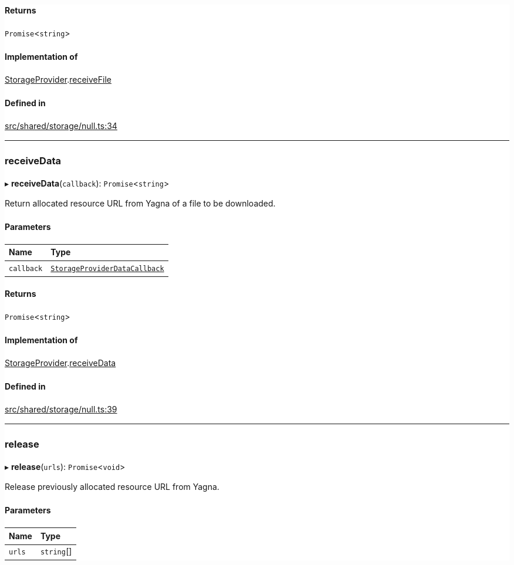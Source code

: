 #### Returns

`Promise`\<`string`\>

#### Implementation of

[StorageProvider](../interfaces/shared_storage_provider.StorageProvider).[receiveFile](../interfaces/shared_storage_provider.StorageProvider#receivefile)

#### Defined in

[src/shared/storage/null.ts:34](https://github.com/golemfactory/golem-js/blob/ed1cf1df/src/shared/storage/null.ts#L34)

___

### receiveData

▸ **receiveData**(`callback`): `Promise`\<`string`\>

Return allocated resource URL from Yagna of a file to be downloaded.

#### Parameters

| Name | Type |
| :------ | :------ |
| `callback` | [`StorageProviderDataCallback`](../modules/shared_storage_provider#storageproviderdatacallback) |

#### Returns

`Promise`\<`string`\>

#### Implementation of

[StorageProvider](../interfaces/shared_storage_provider.StorageProvider).[receiveData](../interfaces/shared_storage_provider.StorageProvider#receivedata)

#### Defined in

[src/shared/storage/null.ts:39](https://github.com/golemfactory/golem-js/blob/ed1cf1df/src/shared/storage/null.ts#L39)

___

### release

▸ **release**(`urls`): `Promise`\<`void`\>

Release previously allocated resource URL from Yagna.

#### Parameters

| Name | Type |
| :------ | :------ |
| `urls` | `string`[] |
